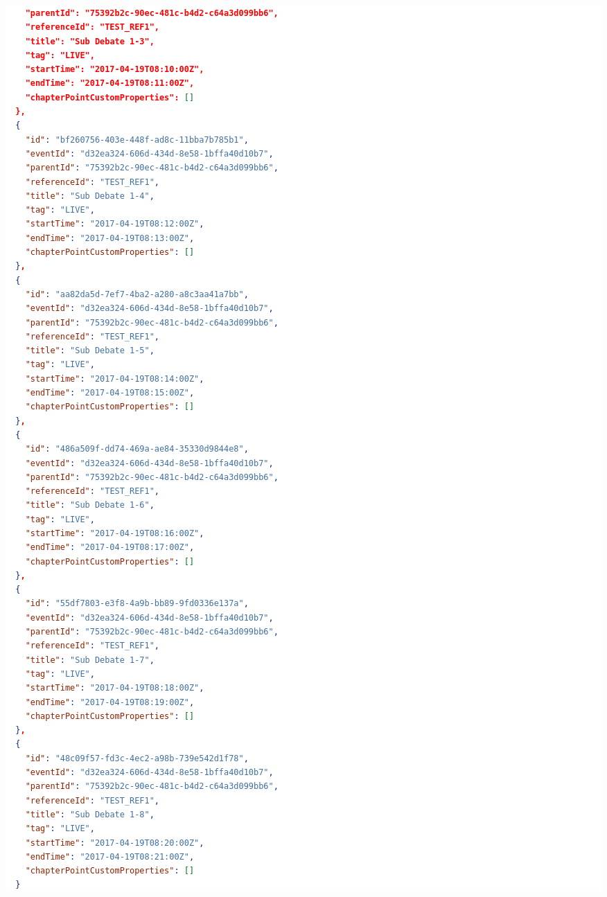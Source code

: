 ```json
    "parentId": "75392b2c-90ec-481c-b4d2-c64a3d099bb6",
    "referenceId": "TEST_REF1",
    "title": "Sub Debate 1-3",
    "tag": "LIVE",
    "startTime": "2017-04-19T08:10:00Z",
    "endTime": "2017-04-19T08:11:00Z",
    "chapterPointCustomProperties": []
  },
  {
    "id": "bf260756-403e-448f-ad8c-11bba7b785b1",
    "eventId": "d32ea324-606d-434d-8e58-1bffa40d10b7",
    "parentId": "75392b2c-90ec-481c-b4d2-c64a3d099bb6",
    "referenceId": "TEST_REF1",
    "title": "Sub Debate 1-4",
    "tag": "LIVE",
    "startTime": "2017-04-19T08:12:00Z",
    "endTime": "2017-04-19T08:13:00Z",
    "chapterPointCustomProperties": []
  },
  {
    "id": "aa82da5d-7ef7-4ba2-a280-a8c3aa41a7bb",
    "eventId": "d32ea324-606d-434d-8e58-1bffa40d10b7",
    "parentId": "75392b2c-90ec-481c-b4d2-c64a3d099bb6",
    "referenceId": "TEST_REF1",
    "title": "Sub Debate 1-5",
    "tag": "LIVE",
    "startTime": "2017-04-19T08:14:00Z",
    "endTime": "2017-04-19T08:15:00Z",
    "chapterPointCustomProperties": []
  },
  {
    "id": "486a509f-dd74-469a-ae84-35330d9844e8",
    "eventId": "d32ea324-606d-434d-8e58-1bffa40d10b7",
    "parentId": "75392b2c-90ec-481c-b4d2-c64a3d099bb6",
    "referenceId": "TEST_REF1",
    "title": "Sub Debate 1-6",
    "tag": "LIVE",
    "startTime": "2017-04-19T08:16:00Z",
    "endTime": "2017-04-19T08:17:00Z",
    "chapterPointCustomProperties": []
  },
  {
    "id": "55df7803-e3f8-4a9b-bb89-9fd0336e137a",
    "eventId": "d32ea324-606d-434d-8e58-1bffa40d10b7",
    "parentId": "75392b2c-90ec-481c-b4d2-c64a3d099bb6",
    "referenceId": "TEST_REF1",
    "title": "Sub Debate 1-7",
    "tag": "LIVE",
    "startTime": "2017-04-19T08:18:00Z",
    "endTime": "2017-04-19T08:19:00Z",
    "chapterPointCustomProperties": []
  },
  {
    "id": "48c09f57-fd3c-4ec2-a98b-739e542d1f78",
    "eventId": "d32ea324-606d-434d-8e58-1bffa40d10b7",
    "parentId": "75392b2c-90ec-481c-b4d2-c64a3d099bb6",
    "referenceId": "TEST_REF1",
    "title": "Sub Debate 1-8",
    "tag": "LIVE",
    "startTime": "2017-04-19T08:20:00Z",
    "endTime": "2017-04-19T08:21:00Z",
    "chapterPointCustomProperties": []
  }
```